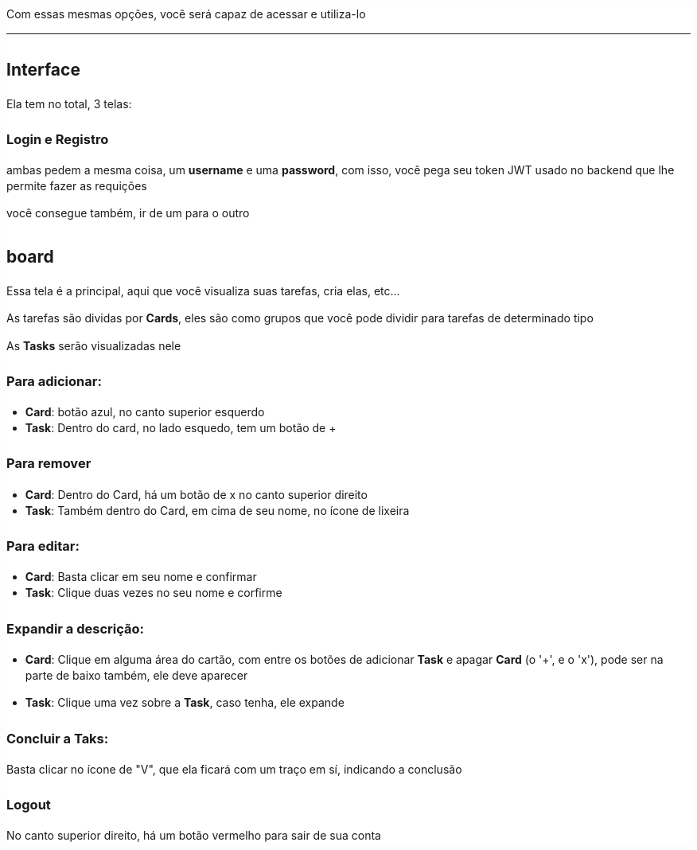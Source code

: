Com essas mesmas opções, você será capaz de acessar e utiliza-lo

---

## Interface

Ela tem no total, 3 telas:

### Login e Registro

ambas pedem a mesma coisa, um **username** e uma **password**, com isso, você pega seu token JWT usado no backend que lhe permite fazer as requições

você consegue também, ir de um para o outro


## board

Essa tela é a principal, aqui que você visualiza suas tarefas, cria elas, etc...

As tarefas são dividas por **Cards**, eles são como grupos que você pode dividir para tarefas de determinado tipo

As **Tasks** serão visualizadas nele 

### Para adicionar:

- **Card**: botão azul, no canto superior esquerdo
- **Task**: Dentro do card, no lado esquedo, tem um botão de +

### Para remover

- **Card**: Dentro do Card, há um botão de x no canto superior direito
- **Task**: Também dentro do Card, em cima de seu nome, no ícone de lixeira

### Para editar: 
- **Card**: Basta clicar em seu nome e confirmar
- **Task**: Clique duas vezes no seu nome e corfirme

### Expandir a descrição:
- **Card**: Clique em alguma área do cartão, com entre os botões de adicionar **Task** e apagar **Card** (o '+', e o 'x'), pode ser na parte de baixo também, ele deve aparecer

- **Task**: Clique uma vez sobre a **Task**, caso tenha, ele expande

### Concluir a **Taks**:
Basta clicar no ícone de "V", que ela ficará com um traço em sí, indicando a conclusão

### Logout

No canto superior direito, há um botão vermelho para sair de sua conta

    
